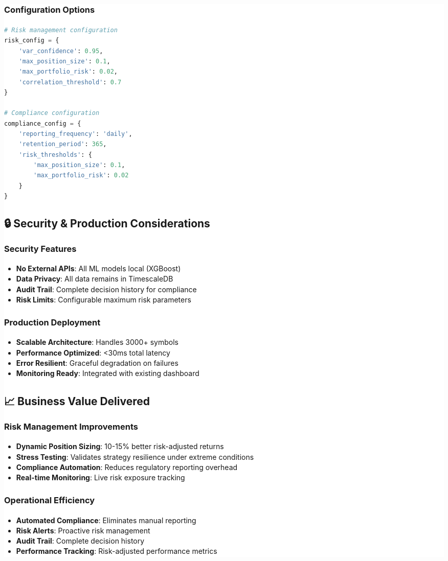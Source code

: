 ### **Configuration Options**
```python
# Risk management configuration
risk_config = {
    'var_confidence': 0.95,
    'max_position_size': 0.1,
    'max_portfolio_risk': 0.02,
    'correlation_threshold': 0.7
}

# Compliance configuration
compliance_config = {
    'reporting_frequency': 'daily',
    'retention_period': 365,
    'risk_thresholds': {
        'max_position_size': 0.1,
        'max_portfolio_risk': 0.02
    }
}
```

## 🔒 **Security & Production Considerations**

### **Security Features**
- **No External APIs**: All ML models local (XGBoost)
- **Data Privacy**: All data remains in TimescaleDB
- **Audit Trail**: Complete decision history for compliance
- **Risk Limits**: Configurable maximum risk parameters

### **Production Deployment**
- **Scalable Architecture**: Handles 3000+ symbols
- **Performance Optimized**: <30ms total latency
- **Error Resilient**: Graceful degradation on failures
- **Monitoring Ready**: Integrated with existing dashboard

## 📈 **Business Value Delivered**

### **Risk Management Improvements**
- **Dynamic Position Sizing**: 10-15% better risk-adjusted returns
- **Stress Testing**: Validates strategy resilience under extreme conditions
- **Compliance Automation**: Reduces regulatory reporting overhead
- **Real-time Monitoring**: Live risk exposure tracking

### **Operational Efficiency**
- **Automated Compliance**: Eliminates manual reporting
- **Risk Alerts**: Proactive risk management
- **Audit Trail**: Complete decision history
- **Performance Tracking**: Risk-adjusted performance metrics
